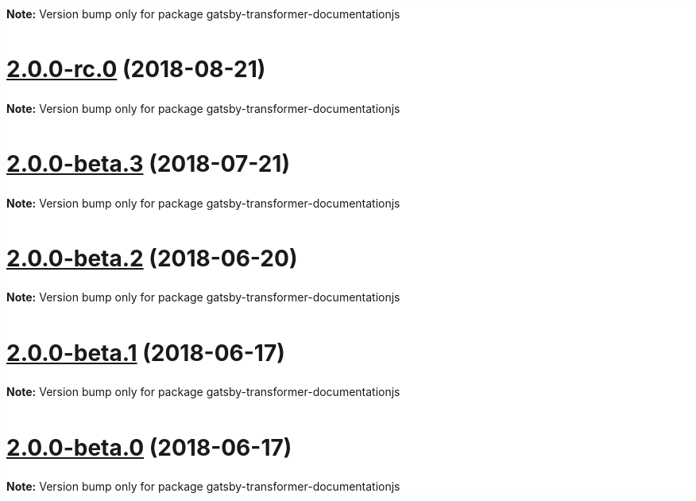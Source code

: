 **Note:** Version bump only for package gatsby-transformer-documentationjs

<a name="2.0.0-rc.0"></a>

# [2.0.0-rc.0](https://github.com/gatsbyjs/gatsby/compare/gatsby-transformer-documentationjs@2.0.0-beta.3...gatsby-transformer-documentationjs@2.0.0-rc.0) (2018-08-21)

**Note:** Version bump only for package gatsby-transformer-documentationjs

<a name="2.0.0-beta.3"></a>

# [2.0.0-beta.3](https://github.com/gatsbyjs/gatsby/compare/gatsby-transformer-documentationjs@2.0.0-beta.2...gatsby-transformer-documentationjs@2.0.0-beta.3) (2018-07-21)

**Note:** Version bump only for package gatsby-transformer-documentationjs

<a name="2.0.0-beta.2"></a>

# [2.0.0-beta.2](https://github.com/gatsbyjs/gatsby/compare/gatsby-transformer-documentationjs@2.0.0-beta.1...gatsby-transformer-documentationjs@2.0.0-beta.2) (2018-06-20)

**Note:** Version bump only for package gatsby-transformer-documentationjs

<a name="2.0.0-beta.1"></a>

# [2.0.0-beta.1](https://github.com/gatsbyjs/gatsby/compare/gatsby-transformer-documentationjs@2.0.0-beta.0...gatsby-transformer-documentationjs@2.0.0-beta.1) (2018-06-17)

**Note:** Version bump only for package gatsby-transformer-documentationjs

<a name="2.0.0-beta.0"></a>

# [2.0.0-beta.0](https://github.com/gatsbyjs/gatsby/compare/gatsby-transformer-documentationjs@1.4.10...gatsby-transformer-documentationjs@2.0.0-beta.0) (2018-06-17)

**Note:** Version bump only for package gatsby-transformer-documentationjs
